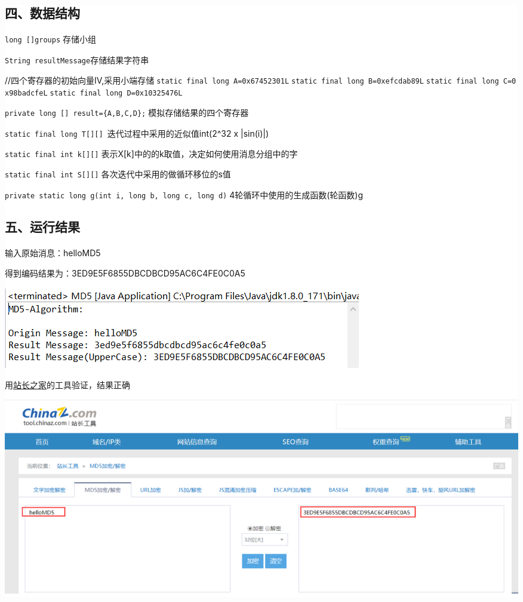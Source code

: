 

## 四、数据结构

`long []groups` 存储小组

`String resultMessage`存储结果字符串



//四个寄存器的初始向量IV,采用小端存储
`static final long A=0x67452301L`
`static final long B=0xefcdab89L`
`static final long C=0x98badcfeL`
 `static final long D=0x10325476L`

`private long [] result={A,B,C,D};` 模拟存储结果的四个寄存器

`static final long T[][] `迭代过程中采用的近似值int(2^32 x |sin(i)|)

`static final int k[][]` 表示X[k]中的的k取值，决定如何使用消息分组中的字

 `static final int S[][]` 各次迭代中采用的做循环移位的s值

 `private static long g(int i, long b, long c, long d)` 4轮循环中使用的生成函数(轮函数)g



## 五、运行结果

输入原始消息：helloMD5

得到编码结果为：3ED9E5F6855DBCDBCD95AC6C4FE0C0A5

![](https://raw.githubusercontent.com/JankingWon/JankingWon.github.io/master/2019/MD5-JAVA/1543732278814.png)


用[站长之家](http://tool.chinaz.com/tools/md5.aspx)的工具验证，结果正确

![](https://raw.githubusercontent.com/JankingWon/JankingWon.github.io/master/2019/MD5-JAVA/1543732370194.png)
